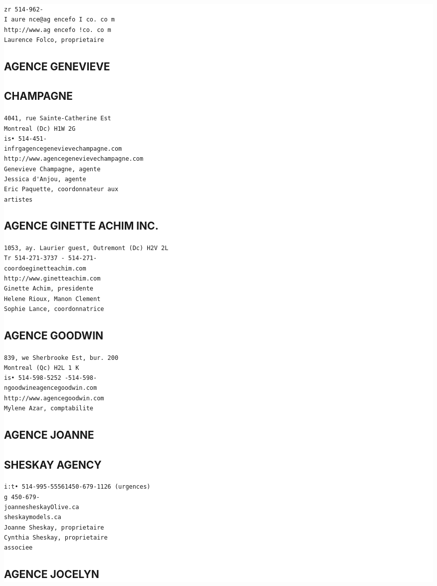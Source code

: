 ```
zr 514-962-
I aure nce@ag encefo I co. co m
http://www.ag encefo !co. co m
Laurence Folco, proprietaire
```
## AGENCE GENEVIEVE

## CHAMPAGNE

```
4041, rue Sainte-Catherine Est
Montreal (Dc) H1W 2G
is• 514-451-
infrgagencegenevievechampagne.com
http://www.agencegenevievechampagne.com
Genevieve Champagne, agente
Jessica d'Anjou, agente
Eric Paquette, coordonnateur aux
artistes
```
## AGENCE GINETTE ACHIM INC.

```
1053, ay. Laurier guest, Outremont (Dc) H2V 2L
Tr 514-271-3737 - 514-271-
coordoeginetteachim.com
http://www.ginetteachim.com
Ginette Achim, presidente
Helene Rioux, Manon Clement
Sophie Lance, coordonnatrice
```
## AGENCE GOODWIN

```
839, we Sherbrooke Est, bur. 200
Montreal (Qc) H2L 1 K
is• 514-598-5252 -514-598-
ngoodwineagencegoodwin.com
http://www.agencegoodwin.com
Mylene Azar, comptabilite
```
## AGENCE JOANNE

## SHESKAY AGENCY

```
i:t• 514-995-55561450-679-1126 (urgences)
g 450-679-
joannesheskayOlive.ca
sheskaymodels.ca
Joanne Sheskay, proprietaire
Cynthia Sheskay, proprietaire
associee
```
## AGENCE JOCELYN
